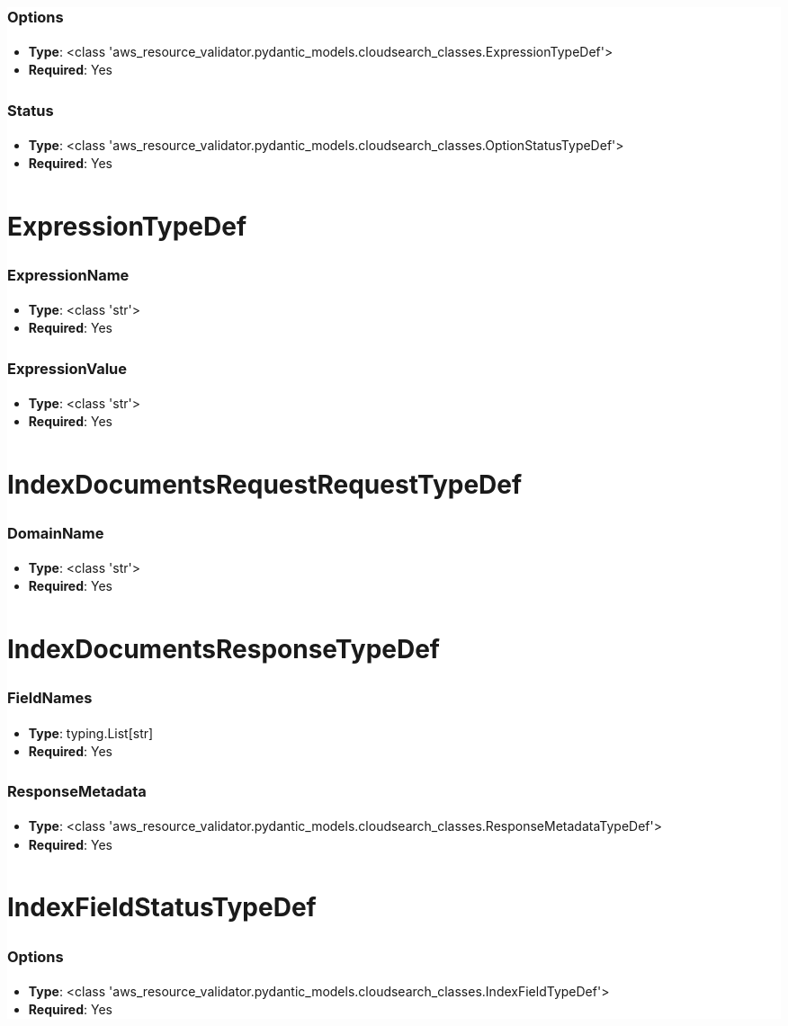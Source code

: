 ### Options
- **Type**: <class 'aws_resource_validator.pydantic_models.cloudsearch_classes.ExpressionTypeDef'>
- **Required**: Yes

### Status
- **Type**: <class 'aws_resource_validator.pydantic_models.cloudsearch_classes.OptionStatusTypeDef'>
- **Required**: Yes


# ExpressionTypeDef

### ExpressionName
- **Type**: <class 'str'>
- **Required**: Yes

### ExpressionValue
- **Type**: <class 'str'>
- **Required**: Yes


# IndexDocumentsRequestRequestTypeDef

### DomainName
- **Type**: <class 'str'>
- **Required**: Yes


# IndexDocumentsResponseTypeDef

### FieldNames
- **Type**: typing.List[str]
- **Required**: Yes

### ResponseMetadata
- **Type**: <class 'aws_resource_validator.pydantic_models.cloudsearch_classes.ResponseMetadataTypeDef'>
- **Required**: Yes


# IndexFieldStatusTypeDef

### Options
- **Type**: <class 'aws_resource_validator.pydantic_models.cloudsearch_classes.IndexFieldTypeDef'>
- **Required**: Yes

